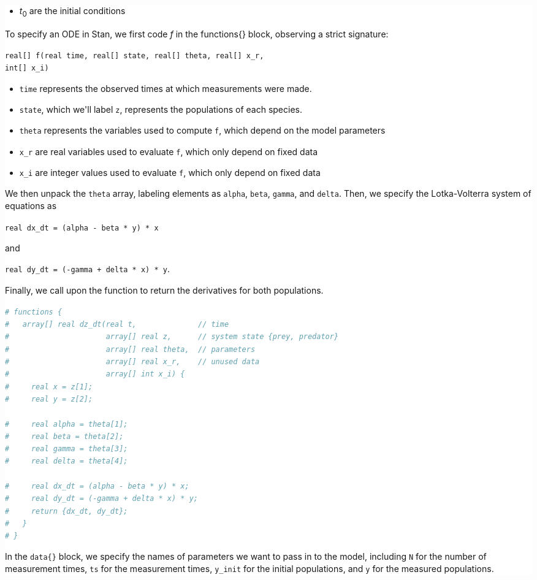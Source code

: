 - $t_0$ are the initial conditions

To specify an ODE in Stan, we first code $f$ in the functions{} block, observing a strict signature:

<code>real[] f(real time, real[] state, real[] theta, real[] x_r, int[] x_i)</code>

- <code>time</code> represents the observed times at which measurements were made.

- <code>state</code>, which we'll label <code>z</code>, represents the populations of each species.

- <code>theta</code> represents the variables used to compute <code>f</code>, which depend on the model parameters

- <code>x_r</code> are real variables used to evaluate <code>f</code>, which only depend on fixed data

- <code>x_i</code> are integer values used to evaluate <code>f</code>, which only depend on fixed data

We then unpack the <code>theta</code> array, labeling elements as <code>alpha</code>, <code>beta</code>, <code>gamma</code>, and <code>delta</code>. Then, we specify the Lotka-Volterra system of equations as

<code>real dx_dt = (alpha - beta * y) * x</code>

and

<code>real dy_dt = (-gamma + delta * x) * y</code>.

Finally, we call upon the function to return the derivatives for both populations.


```r
# functions {
#   array[] real dz_dt(real t,              // time
#                      array[] real z,      // system state {prey, predator}
#                      array[] real theta,  // parameters
#                      array[] real x_r,    // unused data
#                      array[] int x_i) {
#     real x = z[1];
#     real y = z[2];

#     real alpha = theta[1];
#     real beta = theta[2];
#     real gamma = theta[3];
#     real delta = theta[4];

#     real dx_dt = (alpha - beta * y) * x;
#     real dy_dt = (-gamma + delta * x) * y;
#     return {dx_dt, dy_dt};
#   }
# }
```

In the <code>data{}</code> block, we specify the names of parameters we want to pass in to the model, including <code>N</code> for the number of measurement times, <code>ts</code> for the measurement times, <code>y_init</code> for the initial populations, and <code>y</code> for the measured populations.
